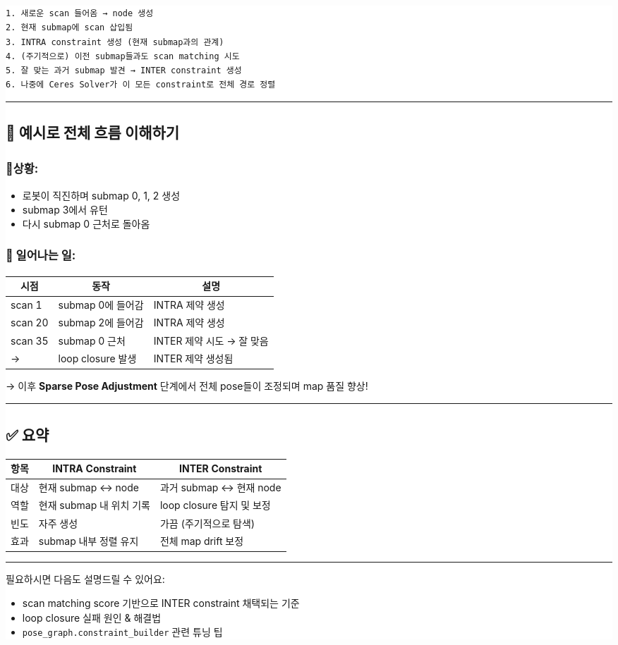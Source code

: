 ```plaintext
1. 새로운 scan 들어옴 → node 생성
2. 현재 submap에 scan 삽입됨
3. INTRA constraint 생성 (현재 submap과의 관계)
4. (주기적으로) 이전 submap들과도 scan matching 시도
5. 잘 맞는 과거 submap 발견 → INTER constraint 생성
6. 나중에 Ceres Solver가 이 모든 constraint로 전체 경로 정렬
```

---

## 🎯 예시로 전체 흐름 이해하기

### 📍상황:

- 로봇이 직진하며 submap 0, 1, 2 생성
- submap 3에서 유턴
- 다시 submap 0 근처로 돌아옴

### 🔎 일어나는 일:

| 시점 | 동작 | 설명 |
|------|------|------|
| scan 1 | submap 0에 들어감 | INTRA 제약 생성 |
| scan 20 | submap 2에 들어감 | INTRA 제약 생성 |
| scan 35 | submap 0 근처 | INTER 제약 시도 → 잘 맞음 |
| → | loop closure 발생 | INTER 제약 생성됨 |

→ 이후 **Sparse Pose Adjustment** 단계에서 전체 pose들이 조정되며 map 품질 향상!

---

## ✅ 요약

| 항목 | INTRA Constraint | INTER Constraint |
|------|------------------|------------------|
| 대상 | 현재 submap ↔ node | 과거 submap ↔ 현재 node |
| 역할 | 현재 submap 내 위치 기록 | loop closure 탐지 및 보정 |
| 빈도 | 자주 생성 | 가끔 (주기적으로 탐색) |
| 효과 | submap 내부 정렬 유지 | 전체 map drift 보정 |

---

필요하시면 다음도 설명드릴 수 있어요:
- scan matching score 기반으로 INTER constraint 채택되는 기준
- loop closure 실패 원인 & 해결법
- `pose_graph.constraint_builder` 관련 튜닝 팁
